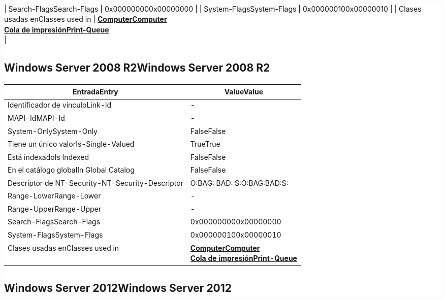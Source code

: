| <span data-ttu-id="24a85-218">Search-Flags</span><span class="sxs-lookup"><span data-stu-id="24a85-218">Search-Flags</span></span>           | <span data-ttu-id="24a85-219">0x00000000</span><span class="sxs-lookup"><span data-stu-id="24a85-219">0x00000000</span></span>                                                                               |
| <span data-ttu-id="24a85-220">System-Flags</span><span class="sxs-lookup"><span data-stu-id="24a85-220">System-Flags</span></span>           | <span data-ttu-id="24a85-221">0x00000010</span><span class="sxs-lookup"><span data-stu-id="24a85-221">0x00000010</span></span>                                                                               |
| <span data-ttu-id="24a85-222">Clases usadas en</span><span class="sxs-lookup"><span data-stu-id="24a85-222">Classes used in</span></span>        | [<span data-ttu-id="24a85-223">**Computer**</span><span class="sxs-lookup"><span data-stu-id="24a85-223">**Computer**</span></span>](c-computer.md)<br/> [<span data-ttu-id="24a85-224">**Cola de impresión**</span><span class="sxs-lookup"><span data-stu-id="24a85-224">**Print-Queue**</span></span>](c-printqueue.md)<br/> |



## <a name="windows-server-2008-r2"></a><span data-ttu-id="24a85-225">Windows Server 2008 R2</span><span class="sxs-lookup"><span data-stu-id="24a85-225">Windows Server 2008 R2</span></span>



| <span data-ttu-id="24a85-226">Entrada</span><span class="sxs-lookup"><span data-stu-id="24a85-226">Entry</span></span> | <span data-ttu-id="24a85-227">Value</span><span class="sxs-lookup"><span data-stu-id="24a85-227">Value</span></span> |
|------------------------|------------------------------------------------------------------------------------------|
| <span data-ttu-id="24a85-228">Identificador de vínculo</span><span class="sxs-lookup"><span data-stu-id="24a85-228">Link-Id</span></span>                | \-                                                                                       |
| <span data-ttu-id="24a85-229">MAPI-Id</span><span class="sxs-lookup"><span data-stu-id="24a85-229">MAPI-Id</span></span>                | \-                                                                                       |
| <span data-ttu-id="24a85-230">System-Only</span><span class="sxs-lookup"><span data-stu-id="24a85-230">System-Only</span></span>            | <span data-ttu-id="24a85-231">False</span><span class="sxs-lookup"><span data-stu-id="24a85-231">False</span></span>                                                                                    |
| <span data-ttu-id="24a85-232">Tiene un único valor</span><span class="sxs-lookup"><span data-stu-id="24a85-232">Is-Single-Valued</span></span>       | <span data-ttu-id="24a85-233">True</span><span class="sxs-lookup"><span data-stu-id="24a85-233">True</span></span>                                                                                     |
| <span data-ttu-id="24a85-234">Está indexado</span><span class="sxs-lookup"><span data-stu-id="24a85-234">Is Indexed</span></span>             | <span data-ttu-id="24a85-235">False</span><span class="sxs-lookup"><span data-stu-id="24a85-235">False</span></span>                                                                                    |
| <span data-ttu-id="24a85-236">En el catálogo global</span><span class="sxs-lookup"><span data-stu-id="24a85-236">In Global Catalog</span></span>      | <span data-ttu-id="24a85-237">False</span><span class="sxs-lookup"><span data-stu-id="24a85-237">False</span></span>                                                                                    |
| <span data-ttu-id="24a85-238">Descriptor de NT-Security-</span><span class="sxs-lookup"><span data-stu-id="24a85-238">NT-Security-Descriptor</span></span> | <span data-ttu-id="24a85-239">O:BAG: BAD: S:</span><span class="sxs-lookup"><span data-stu-id="24a85-239">O:BAG:BAD:S:</span></span>                                                                             |
| <span data-ttu-id="24a85-240">Range-Lower</span><span class="sxs-lookup"><span data-stu-id="24a85-240">Range-Lower</span></span>            | \-                                                                                       |
| <span data-ttu-id="24a85-241">Range-Upper</span><span class="sxs-lookup"><span data-stu-id="24a85-241">Range-Upper</span></span>            | \-                                                                                       |
| <span data-ttu-id="24a85-242">Search-Flags</span><span class="sxs-lookup"><span data-stu-id="24a85-242">Search-Flags</span></span>           | <span data-ttu-id="24a85-243">0x00000000</span><span class="sxs-lookup"><span data-stu-id="24a85-243">0x00000000</span></span>                                                                               |
| <span data-ttu-id="24a85-244">System-Flags</span><span class="sxs-lookup"><span data-stu-id="24a85-244">System-Flags</span></span>           | <span data-ttu-id="24a85-245">0x00000010</span><span class="sxs-lookup"><span data-stu-id="24a85-245">0x00000010</span></span>                                                                               |
| <span data-ttu-id="24a85-246">Clases usadas en</span><span class="sxs-lookup"><span data-stu-id="24a85-246">Classes used in</span></span>        | [<span data-ttu-id="24a85-247">**Computer**</span><span class="sxs-lookup"><span data-stu-id="24a85-247">**Computer**</span></span>](c-computer.md)<br/> [<span data-ttu-id="24a85-248">**Cola de impresión**</span><span class="sxs-lookup"><span data-stu-id="24a85-248">**Print-Queue**</span></span>](c-printqueue.md)<br/> |



## <a name="windows-server-2012"></a><span data-ttu-id="24a85-249">Windows Server 2012</span><span class="sxs-lookup"><span data-stu-id="24a85-249">Windows Server 2012</span></span>


